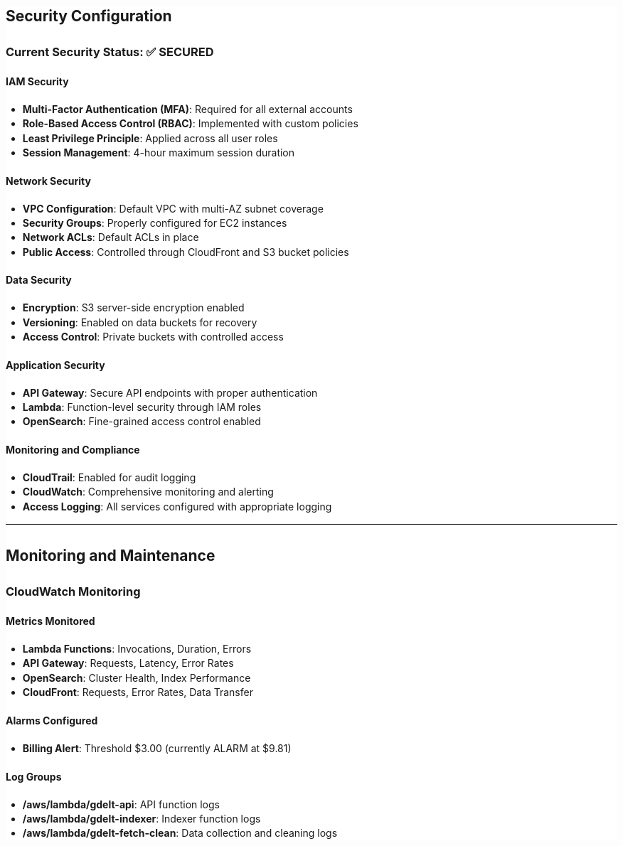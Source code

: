 
## Security Configuration

### Current Security Status: ✅ SECURED

#### IAM Security
- **Multi-Factor Authentication (MFA)**: Required for all external accounts
- **Role-Based Access Control (RBAC)**: Implemented with custom policies
- **Least Privilege Principle**: Applied across all user roles
- **Session Management**: 4-hour maximum session duration

#### Network Security
- **VPC Configuration**: Default VPC with multi-AZ subnet coverage
- **Security Groups**: Properly configured for EC2 instances
- **Network ACLs**: Default ACLs in place
- **Public Access**: Controlled through CloudFront and S3 bucket policies

#### Data Security
- **Encryption**: S3 server-side encryption enabled
- **Versioning**: Enabled on data buckets for recovery
- **Access Control**: Private buckets with controlled access

#### Application Security
- **API Gateway**: Secure API endpoints with proper authentication
- **Lambda**: Function-level security through IAM roles
- **OpenSearch**: Fine-grained access control enabled

#### Monitoring and Compliance
- **CloudTrail**: Enabled for audit logging
- **CloudWatch**: Comprehensive monitoring and alerting
- **Access Logging**: All services configured with appropriate logging

---

## Monitoring and Maintenance

### CloudWatch Monitoring

#### Metrics Monitored
- **Lambda Functions**: Invocations, Duration, Errors
- **API Gateway**: Requests, Latency, Error Rates
- **OpenSearch**: Cluster Health, Index Performance
- **CloudFront**: Requests, Error Rates, Data Transfer

#### Alarms Configured
- **Billing Alert**: Threshold \$3.00 (currently ALARM at \$9.81)

#### Log Groups
- **/aws/lambda/gdelt-api**: API function logs
- **/aws/lambda/gdelt-indexer**: Indexer function logs
- **/aws/lambda/gdelt-fetch-clean**: Data collection and cleaning logs
